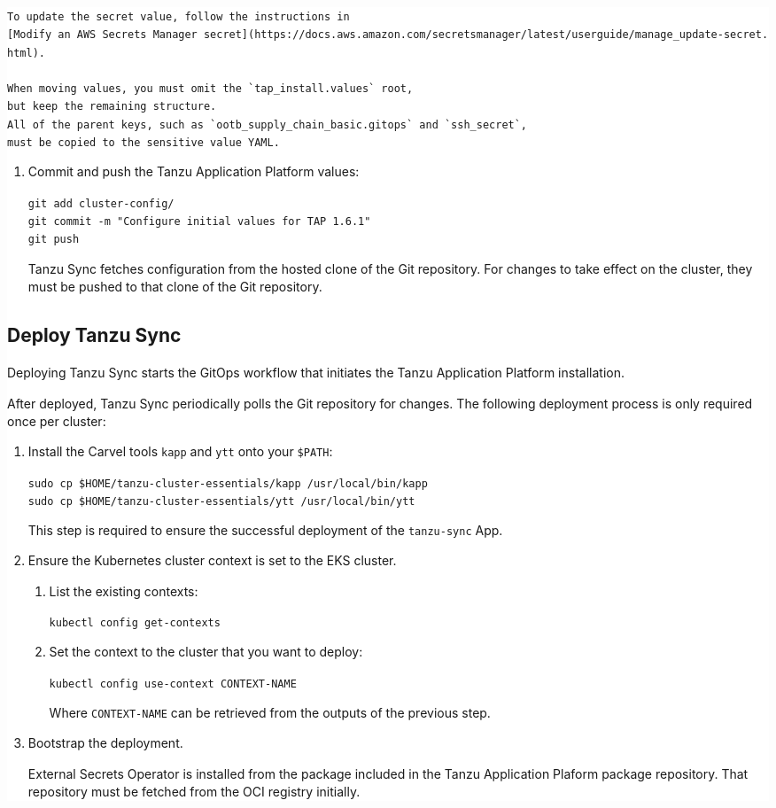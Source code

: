     To update the secret value, follow the instructions in
    [Modify an AWS Secrets Manager secret](https://docs.aws.amazon.com/secretsmanager/latest/userguide/manage_update-secret.html).

    When moving values, you must omit the `tap_install.values` root,
    but keep the remaining structure.
    All of the parent keys, such as `ootb_supply_chain_basic.gitops` and `ssh_secret`,
    must be copied to the sensitive value YAML.

1. Commit and push the Tanzu Application Platform values:

    ```console
    git add cluster-config/
    git commit -m "Configure initial values for TAP 1.6.1"
    git push
    ```

    Tanzu Sync fetches configuration from the hosted clone of the Git repository.
    For changes to take effect on the cluster, they must be pushed to that clone of the Git repository.

## <a id='deploy-tanzu-sync'></a>Deploy Tanzu Sync

Deploying Tanzu Sync starts the GitOps workflow that initiates the Tanzu Application Platform installation.

After deployed, Tanzu Sync periodically polls the Git repository for changes.
The following deployment process is only required once per cluster:

1. Install the Carvel tools `kapp` and `ytt` onto your `$PATH`:

    ```console
    sudo cp $HOME/tanzu-cluster-essentials/kapp /usr/local/bin/kapp
    sudo cp $HOME/tanzu-cluster-essentials/ytt /usr/local/bin/ytt
    ```

    This step is required to ensure the successful deployment of the `tanzu-sync` App.

1. Ensure the Kubernetes cluster context is set to the EKS cluster.

    1. List the existing contexts:

        ```console
        kubectl config get-contexts
        ```

    1. Set the context to the cluster that you want to deploy:

        ```console
        kubectl config use-context CONTEXT-NAME
        ```

        Where `CONTEXT-NAME` can be retrieved from the outputs of the previous step.

1. Bootstrap the deployment.

    External Secrets Operator is installed from the package included in the
    Tanzu Application Plaform package repository.
    That repository must be fetched from the OCI registry initially.
